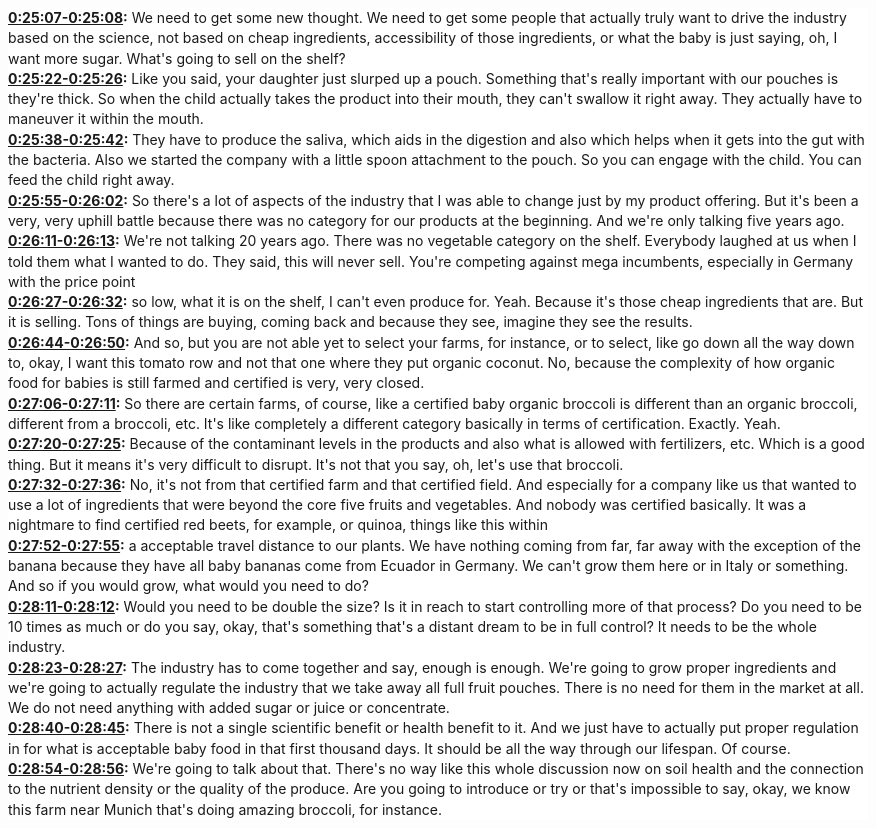 **[0:25:07-0:25:08](https://investinginregenerativeagriculture.com/jaclyn-schnau#t=0:25:07):**  We need to get some new thought.  We need to get some people that actually truly want to drive the industry based on the science,  not based on cheap ingredients, accessibility of those ingredients, or what the baby is  just saying, oh, I want more sugar.  What's going to sell on the shelf?  
**[0:25:22-0:25:26](https://investinginregenerativeagriculture.com/jaclyn-schnau#t=0:25:22):**  Like you said, your daughter just slurped up a pouch.  Something that's really important with our pouches is they're thick.  So when the child actually takes the product into their mouth, they can't swallow it right  away.  They actually have to maneuver it within the mouth.  
**[0:25:38-0:25:42](https://investinginregenerativeagriculture.com/jaclyn-schnau#t=0:25:38):**  They have to produce the saliva, which aids in the digestion and also which helps when  it gets into the gut with the bacteria.  Also we started the company with a little spoon attachment to the pouch.  So you can engage with the child.  You can feed the child right away.  
**[0:25:55-0:26:02](https://investinginregenerativeagriculture.com/jaclyn-schnau#t=0:25:55):**  So there's a lot of aspects of the industry that I was able to change just by my product  offering.  But it's been a very, very uphill battle because there was no category for our products at  the beginning.  And we're only talking five years ago.  
**[0:26:11-0:26:13](https://investinginregenerativeagriculture.com/jaclyn-schnau#t=0:26:11):**  We're not talking 20 years ago.  There was no vegetable category on the shelf.  Everybody laughed at us when I told them what I wanted to do.  They said, this will never sell.  You're competing against mega incumbents, especially in Germany with the price point  
**[0:26:27-0:26:32](https://investinginregenerativeagriculture.com/jaclyn-schnau#t=0:26:27):**  so low, what it is on the shelf, I can't even produce for.  Yeah.  Because it's those cheap ingredients that are.  But it is selling.  Tons of things are buying, coming back and because they see, imagine they see the results.  
**[0:26:44-0:26:50](https://investinginregenerativeagriculture.com/jaclyn-schnau#t=0:26:44):**  And so, but you are not able yet to select your farms, for instance, or to select, like  go down all the way down to, okay, I want this tomato row and not that one where they  put organic coconut.  No, because the complexity of how organic food for babies is still farmed and certified  is very, very closed.  
**[0:27:06-0:27:11](https://investinginregenerativeagriculture.com/jaclyn-schnau#t=0:27:06):**  So there are certain farms, of course, like a certified baby organic broccoli is different  than an organic broccoli, different from a broccoli, etc.  It's like completely a different category basically in terms of certification.  Exactly.  Yeah.  
**[0:27:20-0:27:25](https://investinginregenerativeagriculture.com/jaclyn-schnau#t=0:27:20):**  Because of the contaminant levels in the products and also what is allowed with fertilizers,  etc.  Which is a good thing.  But it means it's very difficult to disrupt.  It's not that you say, oh, let's use that broccoli.  
**[0:27:32-0:27:36](https://investinginregenerativeagriculture.com/jaclyn-schnau#t=0:27:32):**  No, it's not from that certified farm and that certified field.  And especially for a company like us that wanted to use a lot of ingredients that were  beyond the core five fruits and vegetables.  And nobody was certified basically.  It was a nightmare to find certified red beets, for example, or quinoa, things like this within  
**[0:27:52-0:27:55](https://investinginregenerativeagriculture.com/jaclyn-schnau#t=0:27:52):**  a acceptable travel distance to our plants.  We have nothing coming from far, far away with the exception of the banana because they  have all baby bananas come from Ecuador in Germany.  We can't grow them here or in Italy or something.  And so if you would grow, what would you need to do?  
**[0:28:11-0:28:12](https://investinginregenerativeagriculture.com/jaclyn-schnau#t=0:28:11):**  Would you need to be double the size?  Is it in reach to start controlling more of that process?  Do you need to be 10 times as much or do you say, okay, that's something that's a distant  dream to be in full control?  It needs to be the whole industry.  
**[0:28:23-0:28:27](https://investinginregenerativeagriculture.com/jaclyn-schnau#t=0:28:23):**  The industry has to come together and say, enough is enough.  We're going to grow proper ingredients and we're going to actually regulate the industry  that we take away all full fruit pouches.  There is no need for them in the market at all.  We do not need anything with added sugar or juice or concentrate.  
**[0:28:40-0:28:45](https://investinginregenerativeagriculture.com/jaclyn-schnau#t=0:28:40):**  There is not a single scientific benefit or health benefit to it.  And we just have to actually put proper regulation in for what is acceptable baby food in that  first thousand days.  It should be all the way through our lifespan.  Of course.  
**[0:28:54-0:28:56](https://investinginregenerativeagriculture.com/jaclyn-schnau#t=0:28:54):**  We're going to talk about that.  There's no way like this whole discussion now on soil health and the connection to the  nutrient density or the quality of the produce.  Are you going to introduce or try or that's impossible to say, okay, we know this farm  near Munich that's doing amazing broccoli, for instance.  